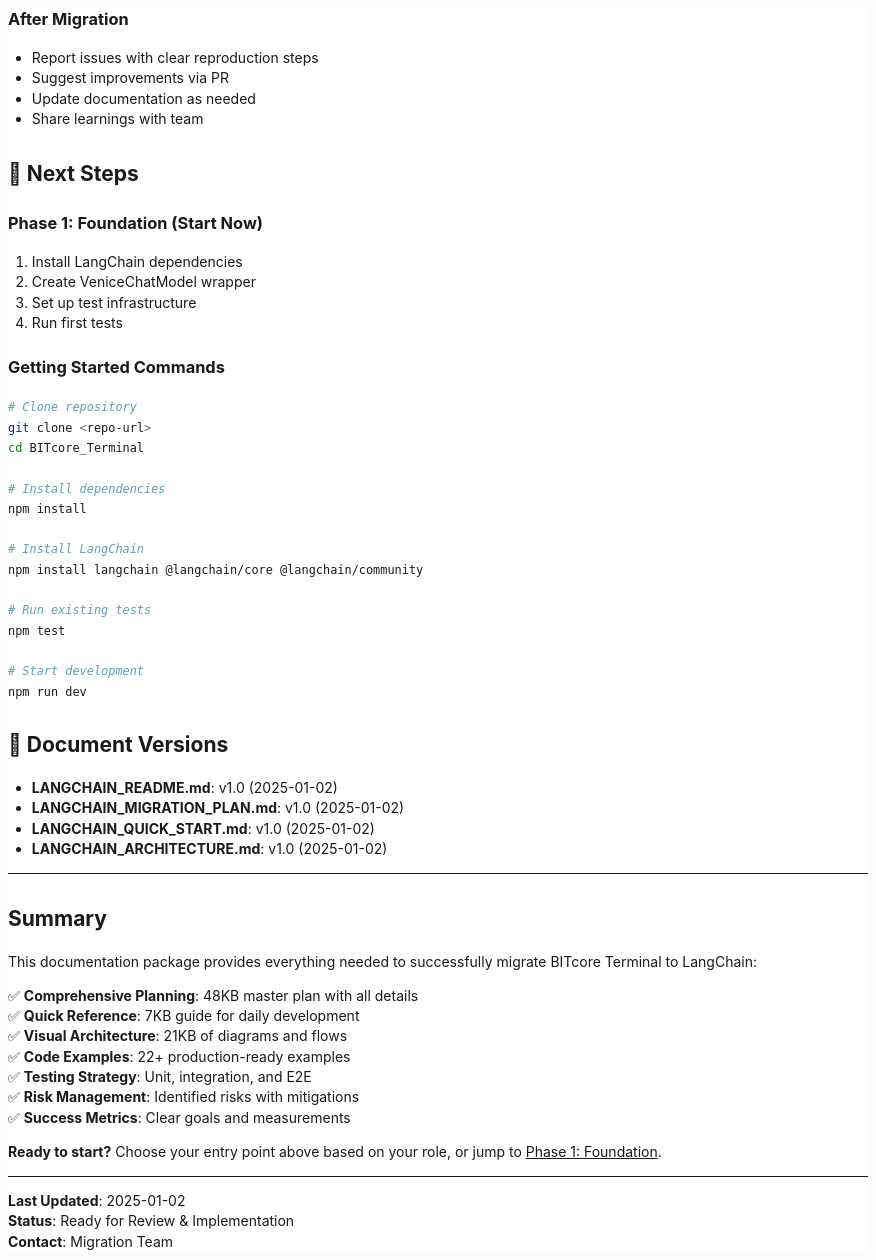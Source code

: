 ### After Migration
- Report issues with clear reproduction steps
- Suggest improvements via PR
- Update documentation as needed
- Share learnings with team

## 🏁 Next Steps

### Phase 1: Foundation (Start Now)
1. Install LangChain dependencies
2. Create VeniceChatModel wrapper
3. Set up test infrastructure
4. Run first tests

### Getting Started Commands
```bash
# Clone repository
git clone <repo-url>
cd BITcore_Terminal

# Install dependencies
npm install

# Install LangChain
npm install langchain @langchain/core @langchain/community

# Run existing tests
npm test

# Start development
npm run dev
```

## 📄 Document Versions

- **LANGCHAIN_README.md**: v1.0 (2025-01-02)
- **LANGCHAIN_MIGRATION_PLAN.md**: v1.0 (2025-01-02)
- **LANGCHAIN_QUICK_START.md**: v1.0 (2025-01-02)
- **LANGCHAIN_ARCHITECTURE.md**: v1.0 (2025-01-02)

---

## Summary

This documentation package provides everything needed to successfully migrate BITcore Terminal to LangChain:

✅ **Comprehensive Planning**: 48KB master plan with all details  
✅ **Quick Reference**: 7KB guide for daily development  
✅ **Visual Architecture**: 21KB of diagrams and flows  
✅ **Code Examples**: 22+ production-ready examples  
✅ **Testing Strategy**: Unit, integration, and E2E  
✅ **Risk Management**: Identified risks with mitigations  
✅ **Success Metrics**: Clear goals and measurements  

**Ready to start?** Choose your entry point above based on your role, or jump to [Phase 1: Foundation](./LANGCHAIN_MIGRATION_PLAN.md#phase-1-foundation-setup).

---

**Last Updated**: 2025-01-02  
**Status**: Ready for Review & Implementation  
**Contact**: Migration Team
